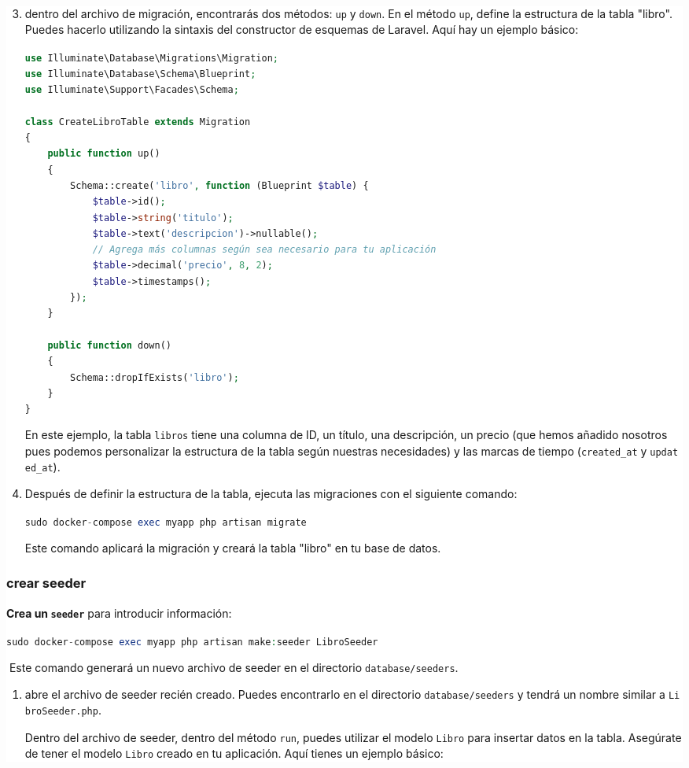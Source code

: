 3. dentro del archivo de migración, encontrarás dos métodos: `up` y `down`. En el método `up`, define la estructura de la tabla "libro". Puedes hacerlo utilizando la sintaxis del constructor de esquemas de Laravel. Aquí hay un ejemplo básico:

   ```php
   use Illuminate\Database\Migrations\Migration;
   use Illuminate\Database\Schema\Blueprint;
   use Illuminate\Support\Facades\Schema;
   
   class CreateLibroTable extends Migration
   {
       public function up()
       {
           Schema::create('libro', function (Blueprint $table) {
               $table->id();
               $table->string('titulo');
               $table->text('descripcion')->nullable();
               // Agrega más columnas según sea necesario para tu aplicación
               $table->decimal('precio', 8, 2);
               $table->timestamps();
           });
       }
   
       public function down()
       {
           Schema::dropIfExists('libro');
       }
   }
   ```

   En este ejemplo, la tabla `libros` tiene una columna de ID, un título, una descripción, un precio (que hemos añadido nosotros pues podemos personalizar la estructura de la tabla según nuestras necesidades) y las marcas de tiempo (`created_at` y `updated_at`). 

4. Después de definir la estructura de la tabla, ejecuta las migraciones con el siguiente comando:

   ```php
   sudo docker-compose exec myapp php artisan migrate
   ```

   Este comando aplicará la migración y creará la tabla "libro" en tu base de datos.

### crear seeder

**Crea un `seeder`** para introducir información:

```php
sudo docker-compose exec myapp php artisan make:seeder LibroSeeder
```

​	Este comando generará un nuevo archivo de seeder en el directorio `database/seeders`.

1. abre el archivo de seeder recién creado. Puedes encontrarlo en el directorio `database/seeders` y tendrá un nombre similar a `LibroSeeder.php`. 

   Dentro del archivo de seeder, dentro del método `run`, puedes utilizar el modelo `Libro` para insertar datos en la tabla. Asegúrate de tener el modelo `Libro` creado en tu aplicación. Aquí tienes un ejemplo básico:
